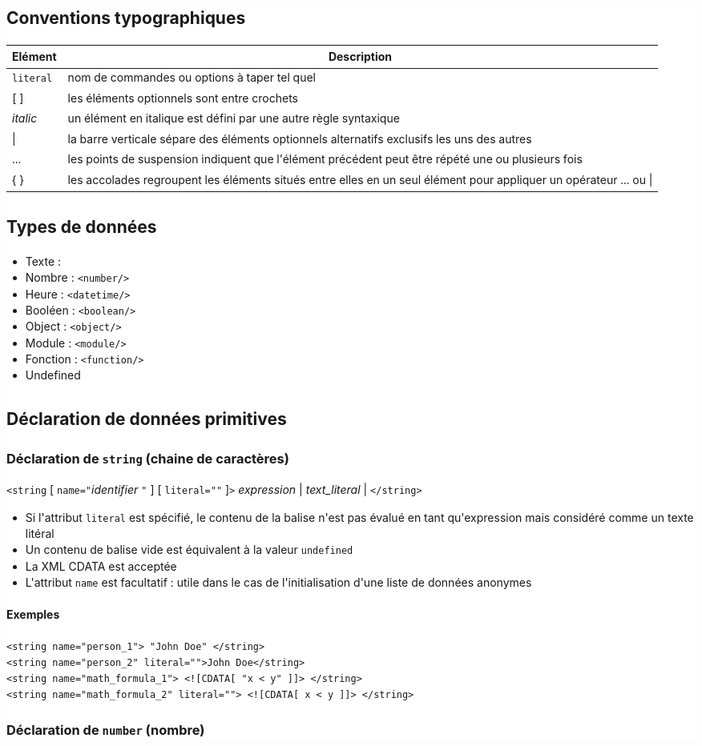 ## Conventions typographiques

| Elément | Description |
|-------- |-------------|
| `literal` | nom de commandes ou options à taper tel quel |
| [ ] | les éléments optionnels sont entre crochets |
| *italic* | un élément en italique est défini par une autre règle syntaxique |
| \| | la barre verticale sépare des éléments optionnels alternatifs exclusifs les uns des autres |
| ... | les points de suspension indiquent que l'élément précédent peut être répété une ou plusieurs fois |
| { } | les accolades regroupent les éléments situés entre elles en un seul élément pour appliquer un opérateur ... ou \| |




## Types de données
- Texte :
- Nombre : `<number/>`
- Heure : `<datetime/>`
- Booléen : `<boolean/>`
- Object : `<object/>`
- Module : `<module/>`
- Fonction : `<function/>`
- Undefined

## Déclaration de données primitives

### Déclaration de `string` (chaine de caractères)

 `<string` [ `name="`*identifier* `"` ] [ `literal=""` ]`>` *expression*  | *text_literal*  | `</string>`

- Si l'attribut `literal` est spécifié, le contenu de la balise n'est pas évalué en tant qu'expression mais considéré comme un texte litéral
- Un contenu de balise vide est équivalent à la valeur `undefined`
- La XML CDATA est acceptée
- L'attribut `name` est facultatif : utile dans le cas de l'initialisation d'une liste de données anonymes

#### Exemples ####
```
<string name="person_1"> "John Doe" </string>
<string name="person_2" literal="">John Doe</string>
<string name="math_formula_1"> <![CDATA[ "x < y" ]]> </string>
<string name="math_formula_2" literal=""> <![CDATA[ x < y ]]> </string>
```
### Déclaration de `number` (nombre)
